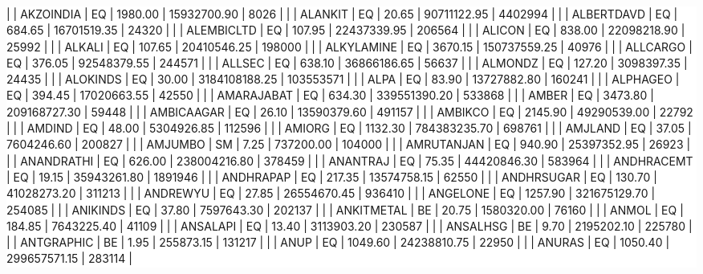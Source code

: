 |  | AKZOINDIA | EQ | 1980.00 | 15932700.90 | 8026 |
|  | ALANKIT | EQ | 20.65 | 90711122.95 | 4402994 |
|  | ALBERTDAVD | EQ | 684.65 | 16701519.35 | 24320 |
|  | ALEMBICLTD | EQ | 107.95 | 22437339.95 | 206564 |
|  | ALICON | EQ | 838.00 | 22098218.90 | 25992 |
|  | ALKALI | EQ | 107.65 | 20410546.25 | 198000 |
|  | ALKYLAMINE | EQ | 3670.15 | 150737559.25 | 40976 |
|  | ALLCARGO | EQ | 376.05 | 92548379.55 | 244571 |
|  | ALLSEC | EQ | 638.10 | 36866186.65 | 56637 |
|  | ALMONDZ | EQ | 127.20 | 3098397.35 | 24435 |
|  | ALOKINDS | EQ | 30.00 | 3184108188.25 | 103553571 |
|  | ALPA | EQ | 83.90 | 13727882.80 | 160241 |
|  | ALPHAGEO | EQ | 394.45 | 17020663.55 | 42550 |
|  | AMARAJABAT | EQ | 634.30 | 339551390.20 | 533868 |
|  | AMBER | EQ | 3473.80 | 209168727.30 | 59448 |
|  | AMBICAAGAR | EQ | 26.10 | 13590379.60 | 491157 |
|  | AMBIKCO | EQ | 2145.90 | 49290539.00 | 22792 |
|  | AMDIND | EQ | 48.00 | 5304926.85 | 112596 |
|  | AMIORG | EQ | 1132.30 | 784383235.70 | 698761 |
|  | AMJLAND | EQ | 37.05 | 7604246.60 | 200827 |
|  | AMJUMBO | SM | 7.25 | 737200.00 | 104000 |
|  | AMRUTANJAN | EQ | 940.90 | 25397352.95 | 26923 |
|  | ANANDRATHI | EQ | 626.00 | 238004216.80 | 378459 |
|  | ANANTRAJ | EQ | 75.35 | 44420846.30 | 583964 |
|  | ANDHRACEMT | EQ | 19.15 | 35943261.80 | 1891946 |
|  | ANDHRAPAP | EQ | 217.35 | 13574758.15 | 62550 |
|  | ANDHRSUGAR | EQ | 130.70 | 41028273.20 | 311213 |
|  | ANDREWYU | EQ | 27.85 | 26554670.45 | 936410 |
|  | ANGELONE | EQ | 1257.90 | 321675129.70 | 254085 |
|  | ANIKINDS | EQ | 37.80 | 7597643.30 | 202137 |
|  | ANKITMETAL | BE | 20.75 | 1580320.00 | 76160 |
|  | ANMOL | EQ | 184.85 | 7643225.40 | 41109 |
|  | ANSALAPI | EQ | 13.40 | 3113903.20 | 230587 |
|  | ANSALHSG | BE | 9.70 | 2195202.10 | 225780 |
|  | ANTGRAPHIC | BE | 1.95 | 255873.15 | 131217 |
|  | ANUP | EQ | 1049.60 | 24238810.75 | 22950 |
|  | ANURAS | EQ | 1050.40 | 299657571.15 | 283114 |